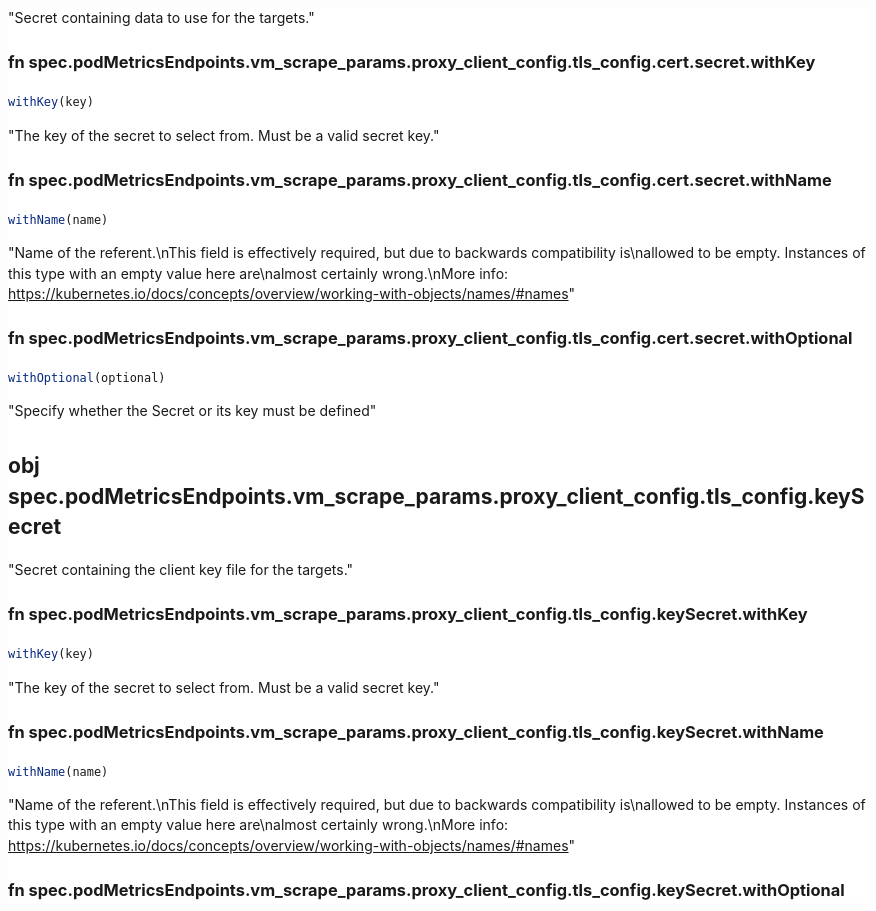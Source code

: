 "Secret containing data to use for the targets."

### fn spec.podMetricsEndpoints.vm_scrape_params.proxy_client_config.tls_config.cert.secret.withKey

```ts
withKey(key)
```

"The key of the secret to select from.  Must be a valid secret key."

### fn spec.podMetricsEndpoints.vm_scrape_params.proxy_client_config.tls_config.cert.secret.withName

```ts
withName(name)
```

"Name of the referent.\nThis field is effectively required, but due to backwards compatibility is\nallowed to be empty. Instances of this type with an empty value here are\nalmost certainly wrong.\nMore info: https://kubernetes.io/docs/concepts/overview/working-with-objects/names/#names"

### fn spec.podMetricsEndpoints.vm_scrape_params.proxy_client_config.tls_config.cert.secret.withOptional

```ts
withOptional(optional)
```

"Specify whether the Secret or its key must be defined"

## obj spec.podMetricsEndpoints.vm_scrape_params.proxy_client_config.tls_config.keySecret

"Secret containing the client key file for the targets."

### fn spec.podMetricsEndpoints.vm_scrape_params.proxy_client_config.tls_config.keySecret.withKey

```ts
withKey(key)
```

"The key of the secret to select from.  Must be a valid secret key."

### fn spec.podMetricsEndpoints.vm_scrape_params.proxy_client_config.tls_config.keySecret.withName

```ts
withName(name)
```

"Name of the referent.\nThis field is effectively required, but due to backwards compatibility is\nallowed to be empty. Instances of this type with an empty value here are\nalmost certainly wrong.\nMore info: https://kubernetes.io/docs/concepts/overview/working-with-objects/names/#names"

### fn spec.podMetricsEndpoints.vm_scrape_params.proxy_client_config.tls_config.keySecret.withOptional
